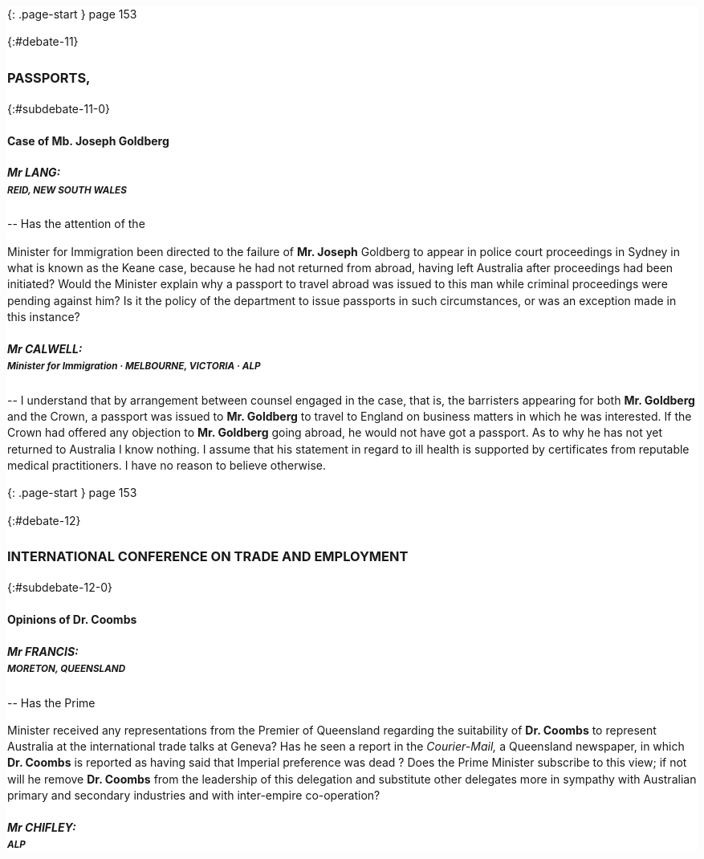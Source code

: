 {: .page-start }
page 153

{:#debate-11}
### PASSPORTS,

{:#subdebate-11-0}
#### Case of Mb. Joseph Goldberg

##### Mr LANG:<br><small class="text-muted">REID, NEW SOUTH WALES</small>

-- Has the attention of the 

Minister for Immigration been directed to the failure of  **Mr. Joseph**  Goldberg to appear in police court proceedings in Sydney in what is known as the Keane case, because he had not returned from abroad, having left Australia after proceedings had been initiated? Would the Minister explain why a passport to travel abroad was issued to this man while criminal proceedings were pending against him? Is it the policy of the department to issue passports in such circumstances, or was an exception made in this instance? 

##### Mr CALWELL:<br><small class="text-muted">Minister for Immigration &middot; MELBOURNE, VICTORIA &middot; ALP</small>

-- I understand that by arrangement between counsel engaged in the case, that is, the barristers appearing for both  **Mr. Goldberg**  and the Crown, a passport was issued to  **Mr. Goldberg**  to travel to England on business matters in which he was interested. If the Crown had offered any objection to  **Mr. Goldberg**  going abroad, he would not have got a passport. As to why he has not yet returned to Australia I know nothing. I assume that his statement in regard to ill health is supported by certificates from reputable medical practitioners. I have no reason to believe otherwise. 

{: .page-start }
page 153

{:#debate-12}
### INTERNATIONAL CONFERENCE ON TRADE AND EMPLOYMENT

{:#subdebate-12-0}
#### Opinions of Dr. Coombs

##### Mr FRANCIS:<br><small class="text-muted">MORETON, QUEENSLAND</small>

-- Has the Prime 

Minister received any representations from the Premier of Queensland regarding the suitability of  **Dr. Coombs**  to represent Australia at the international trade talks at Geneva? Has he seen a report in the  *Courier-Mail,*  a Queensland newspaper, in which  **Dr. Coombs**  is reported as having said that Imperial preference was dead ? Does the Prime Minister subscribe to this view; if not will he remove  **Dr. Coombs**  from the leadership of this delegation and substitute other delegates more in sympathy with Australian primary and secondary industries and with inter-empire co-operation? 

##### Mr CHIFLEY:<br><small class="text-muted">ALP</small>

